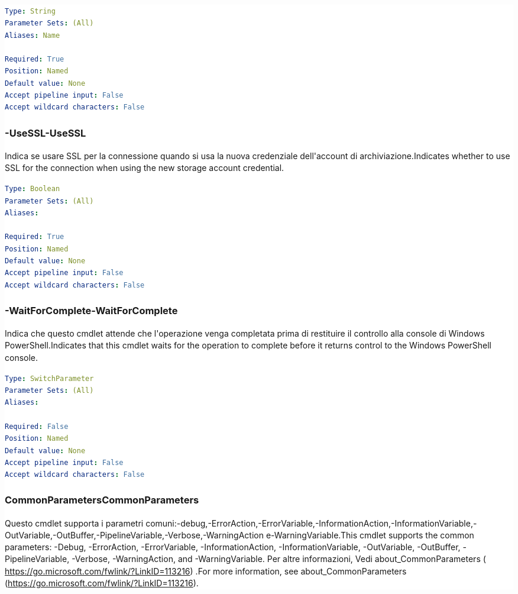 ```yaml
Type: String
Parameter Sets: (All)
Aliases: Name

Required: True
Position: Named
Default value: None
Accept pipeline input: False
Accept wildcard characters: False
```

### <span data-ttu-id="7a9d3-137">-UseSSL</span><span class="sxs-lookup"><span data-stu-id="7a9d3-137">-UseSSL</span></span>
<span data-ttu-id="7a9d3-138">Indica se usare SSL per la connessione quando si usa la nuova credenziale dell'account di archiviazione.</span><span class="sxs-lookup"><span data-stu-id="7a9d3-138">Indicates whether to use SSL for the connection when using the new storage account credential.</span></span>

```yaml
Type: Boolean
Parameter Sets: (All)
Aliases: 

Required: True
Position: Named
Default value: None
Accept pipeline input: False
Accept wildcard characters: False
```

### <span data-ttu-id="7a9d3-139">-WaitForComplete</span><span class="sxs-lookup"><span data-stu-id="7a9d3-139">-WaitForComplete</span></span>
<span data-ttu-id="7a9d3-140">Indica che questo cmdlet attende che l'operazione venga completata prima di restituire il controllo alla console di Windows PowerShell.</span><span class="sxs-lookup"><span data-stu-id="7a9d3-140">Indicates that this cmdlet waits for the operation to complete before it returns control to the Windows PowerShell console.</span></span>

```yaml
Type: SwitchParameter
Parameter Sets: (All)
Aliases: 

Required: False
Position: Named
Default value: None
Accept pipeline input: False
Accept wildcard characters: False
```

### <span data-ttu-id="7a9d3-141">CommonParameters</span><span class="sxs-lookup"><span data-stu-id="7a9d3-141">CommonParameters</span></span>
<span data-ttu-id="7a9d3-142">Questo cmdlet supporta i parametri comuni:-debug,-ErrorAction,-ErrorVariable,-InformationAction,-InformationVariable,-OutVariable,-OutBuffer,-PipelineVariable,-Verbose,-WarningAction e-WarningVariable.</span><span class="sxs-lookup"><span data-stu-id="7a9d3-142">This cmdlet supports the common parameters: -Debug, -ErrorAction, -ErrorVariable, -InformationAction, -InformationVariable, -OutVariable, -OutBuffer, -PipelineVariable, -Verbose, -WarningAction, and -WarningVariable.</span></span> <span data-ttu-id="7a9d3-143">Per altre informazioni, Vedi about_CommonParameters ( https://go.microsoft.com/fwlink/?LinkID=113216) .</span><span class="sxs-lookup"><span data-stu-id="7a9d3-143">For more information, see about_CommonParameters (https://go.microsoft.com/fwlink/?LinkID=113216).</span></span>
